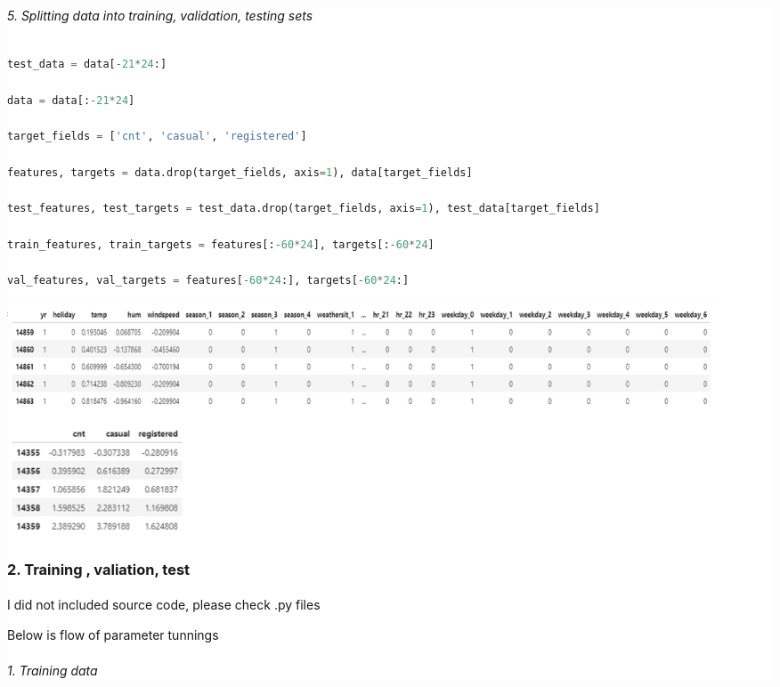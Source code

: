 ###### 5. Splitting data into training, validation, testing sets

```python
test_data = data[-21*24:]

data = data[:-21*24]

target_fields = ['cnt', 'casual', 'registered']

features, targets = data.drop(target_fields, axis=1), data[target_fields]

test_features, test_targets = test_data.drop(target_fields, axis=1), test_data[target_fields]

train_features, train_targets = features[:-60*24], targets[:-60*24]

val_features, val_targets = features[-60*24:], targets[-60*24:]
```

<img src="./images/test_features.png" width="800">
<img src="./images/test_targets.png" width="200">


### 2. Training , valiation, test

I did not included source code, please check .py files

Below is flow of parameter tunnings


###### 1. Training data
